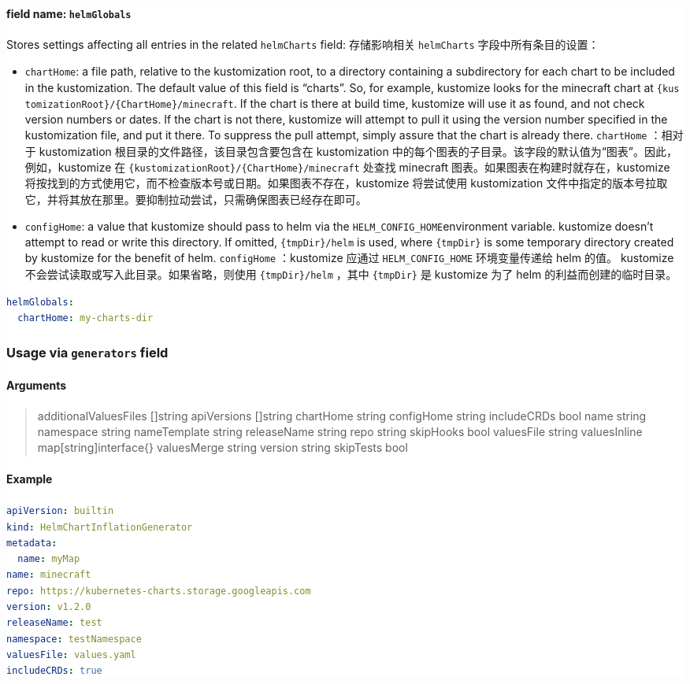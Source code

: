 #### field name: `helmGlobals`

Stores settings affecting all entries in the related `helmCharts` field:
存储影响相关 `helmCharts` 字段中所有条目的设置：

- `chartHome`: a file path, relative to the kustomization root, to a directory containing a subdirectory for each chart to be included in the kustomization. The default value of this field is “charts”. So, for example, kustomize looks for the minecraft chart at `{kustomizationRoot}/{ChartHome}/minecraft`. If the chart is there at build time, kustomize will use it as found, and not check version numbers or dates. If the chart is not there, kustomize will attempt to pull it using the version number specified in the kustomization file, and put it there. To suppress the pull attempt, simply assure that the chart is already there.
  `chartHome` ：相对于 kustomization 根目录的文件路径，该目录包含要包含在 kustomization 中的每个图表的子目录。该字段的默认值为“图表”。因此，例如，kustomize 在 `{kustomizationRoot}/{ChartHome}/minecraft` 处查找 minecraft 图表。如果图表在构建时就存在，kustomize 将按找到的方式使用它，而不检查版本号或日期。如果图表不存在，kustomize 将尝试使用 kustomization 文件中指定的版本号拉取它，并将其放在那里。要抑制拉动尝试，只需确保图表已经存在即可。

- `configHome`: a value that kustomize should pass to helm via the `HELM_CONFIG_HOME`environment variable. kustomize doesn’t attempt to read or write this directory. If omitted, `{tmpDir}/helm` is used, where `{tmpDir}` is some temporary directory created by kustomize for the benefit of helm.
  `configHome` ：kustomize 应通过 `HELM_CONFIG_HOME` 环境变量传递给 helm 的值。 kustomize 不会尝试读取或写入此目录。如果省略，则使用 `{tmpDir}/helm` ，其中 `{tmpDir}` 是 kustomize 为了 helm 的利益而创建的临时目录。

```yaml
helmGlobals:
  chartHome: my-charts-dir
```

### Usage via `generators` field

#### Arguments

> additionalValuesFiles []string
> apiVersions []string
> chartHome string
> configHome string
> includeCRDs bool
> name string
> namespace string
> nameTemplate string
> releaseName string
> repo string
> skipHooks bool
> valuesFile string
> valuesInline map[string]interface{}
> valuesMerge string
> version string
> skipTests bool

#### Example

```yaml
apiVersion: builtin
kind: HelmChartInflationGenerator
metadata:
  name: myMap
name: minecraft
repo: https://kubernetes-charts.storage.googleapis.com
version: v1.2.0
releaseName: test
namespace: testNamespace
valuesFile: values.yaml
includeCRDs: true
```
